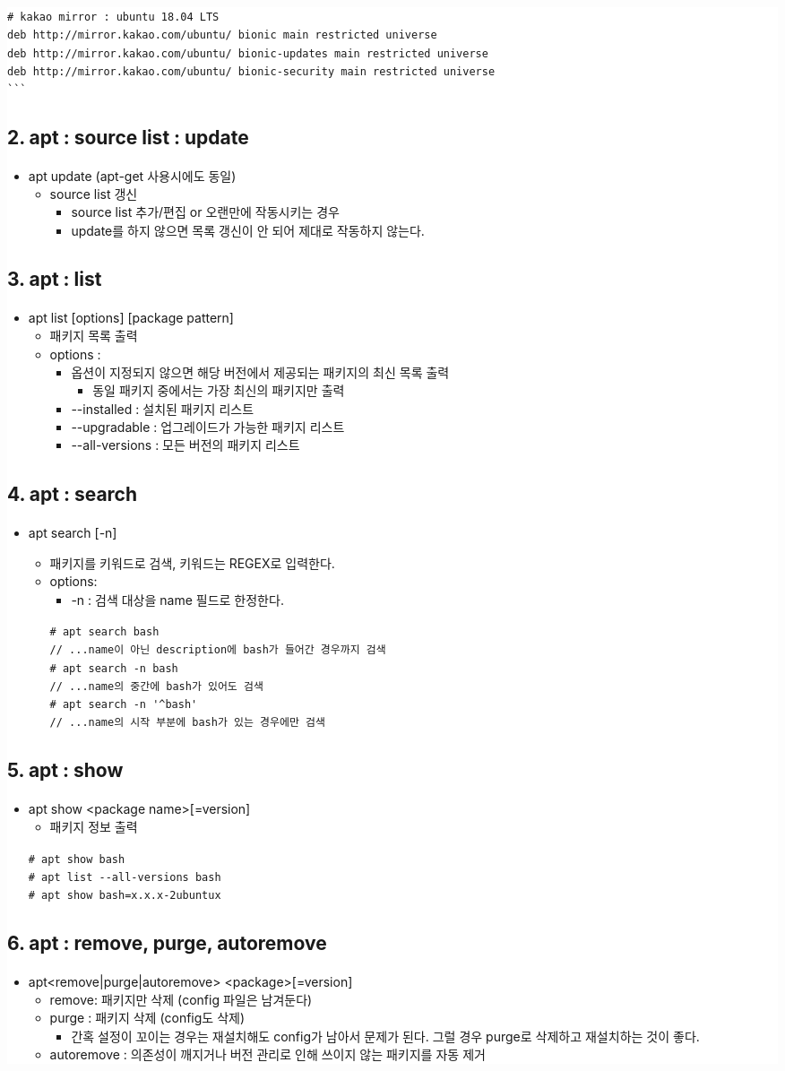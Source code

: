     # kakao mirror : ubuntu 18.04 LTS
    deb http://mirror.kakao.com/ubuntu/ bionic main restricted universe
    deb http://mirror.kakao.com/ubuntu/ bionic-updates main restricted universe
    deb http://mirror.kakao.com/ubuntu/ bionic-security main restricted universe
    ```
## 2. apt : source list : update
* apt update (apt-get 사용시에도 동일)
    - source list 갱신
    	+ source list 추가/편집 or 오랜만에 작동시키는 경우
    	+ update를 하지 않으면 목록 갱신이 안 되어 제대로 작동하지 않는다.
## 3. apt : list
* apt list [options] [package pattern]
    - 패키지 목록 출력
    - options :
    	+ 옵션이 지정되지 않으면 해당 버전에서 제공되는 패키지의 최신 목록 출력
    		* 동일 패키지 중에서는 가장 최신의 패키지만 출력
    	+ --installed : 설치된 패키지 리스트
    	+ --upgradable : 업그레이드가 가능한 패키지 리스트
    	+ --all-versions : 모든 버전의 패키지 리스트
## 4. apt : search
* apt search [-n] <regex>
    - 패키지를 키워드로 검색, 키워드는 REGEX로 입력한다.
    - options:
    	+ -n : 검색 대상을 name 필드로 한정한다.
    	```
    	# apt search bash  
    	// ...name이 아닌 description에 bash가 들어간 경우까지 검색
    	# apt search -n bash
    	// ...name의 중간에 bash가 있어도 검색
    	# apt search -n '^bash'
    	// ...name의 시작 부분에 bash가 있는 경우에만 검색
    	```
## 5. apt : show
* apt show \<package name>\[=version]
    - 패키지 정보 출력
    ```		
    # apt show bash
    # apt list --all-versions bash
    # apt show bash=x.x.x-2ubuntux
    ```
## 6. apt : remove, purge, autoremove
* apt\<remove\|purge\|autoremove> \<package>\[=version]
    - remove: 패키지만 삭제 (config 파일은 남겨둔다)
    - purge : 패키지 삭제 (config도 삭제)
    	+ 간혹 설정이 꼬이는 경우는 재설치해도 config가 남아서 문제가 된다. 그럴 경우 purge로 삭제하고 재설치하는 것이 좋다.
    - autoremove : 의존성이 깨지거나 버전 관리로 인해 쓰이지 않는 패키지를 자동 제거
